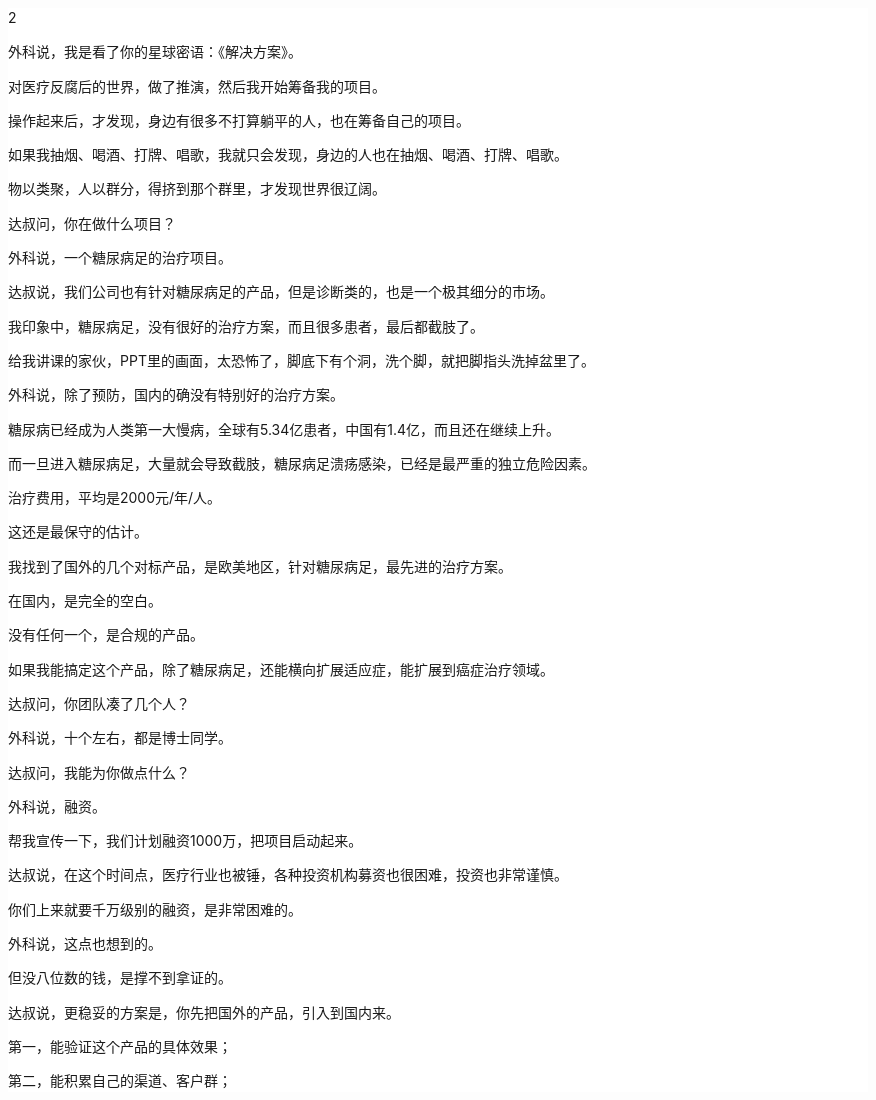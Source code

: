2

  

外科说，我是看了你的星球密语：《解决方案》。

对医疗反腐后的世界，做了推演，然后我开始筹备我的项目。  

操作起来后，才发现，身边有很多不打算躺平的人，也在筹备自己的项目。

如果我抽烟、喝酒、打牌、唱歌，我就只会发现，身边的人也在抽烟、喝酒、打牌、唱歌。  

物以类聚，人以群分，得挤到那个群里，才发现世界很辽阔。

达叔问，你在做什么项目？  

外科说，一个糖尿病足的治疗项目。  

达叔说，我们公司也有针对糖尿病足的产品，但是诊断类的，也是一个极其细分的市场。  

我印象中，糖尿病足，没有很好的治疗方案，而且很多患者，最后都截肢了。

给我讲课的家伙，PPT里的画面，太恐怖了，脚底下有个洞，洗个脚，就把脚指头洗掉盆里了。

外科说，除了预防，国内的确没有特别好的治疗方案。  

糖尿病已经成为人类第一大慢病，全球有5.34亿患者，中国有1.4亿，而且还在继续上升。  

而一旦进入糖尿病足，大量就会导致截肢，糖尿病足溃疡感染，已经是最严重的独立危险因素。  

治疗费用，平均是2000元/年/人。  

这还是最保守的估计。  

我找到了国外的几个对标产品，是欧美地区，针对糖尿病足，最先进的治疗方案。  

在国内，是完全的空白。  

没有任何一个，是合规的产品。  

如果我能搞定这个产品，除了糖尿病足，还能横向扩展适应症，能扩展到癌症治疗领域。  

达叔问，你团队凑了几个人？  

外科说，十个左右，都是博士同学。

达叔问，我能为你做点什么？  

外科说，融资。  

帮我宣传一下，我们计划融资1000万，把项目启动起来。  

达叔说，在这个时间点，医疗行业也被锤，各种投资机构募资也很困难，投资也非常谨慎。

你们上来就要千万级别的融资，是非常困难的。

外科说，这点也想到的。

但没八位数的钱，是撑不到拿证的。

达叔说，更稳妥的方案是，你先把国外的产品，引入到国内来。

第一，能验证这个产品的具体效果；  

第二，能积累自己的渠道、客户群；
